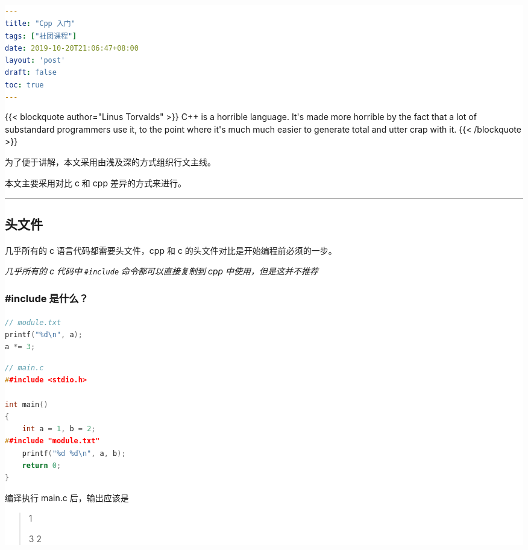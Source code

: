 ```yaml
---
title: "Cpp 入门"
tags: ["社团课程"]
date: 2019-10-20T21:06:47+08:00
layout: 'post'
draft: false
toc: true
---
```


{{< blockquote author="Linus Torvalds" >}}
C++ is a horrible language. It's made more horrible by the fact that a lot of substandard programmers use it, to the point where it's much much easier to generate total and utter crap with it.
{{< /blockquote >}}




为了便于讲解，本文采用由浅及深的方式组织行文主线。

本文主要采用对比 c 和 cpp 差异的方式来进行。

----

## 头文件

几乎所有的 c 语言代码都需要头文件，cpp 和 c 的头文件对比是开始编程前必须的一步。

*几乎所有的 c 代码中 `#include` 命令都可以直接复制到 cpp 中使用，但是这并不推荐*

### \#include 是什么？

```c
// module.txt
printf("%d\n", a);
a *= 3;
```

```c
// main.c
##include <stdio.h>

int main()
{
	int a = 1, b = 2;
##include "module.txt"
    printf("%d %d\n", a, b);
    return 0;
}
```

编译执行 main.c 后，输出应该是

> 1
>
> 3 2
